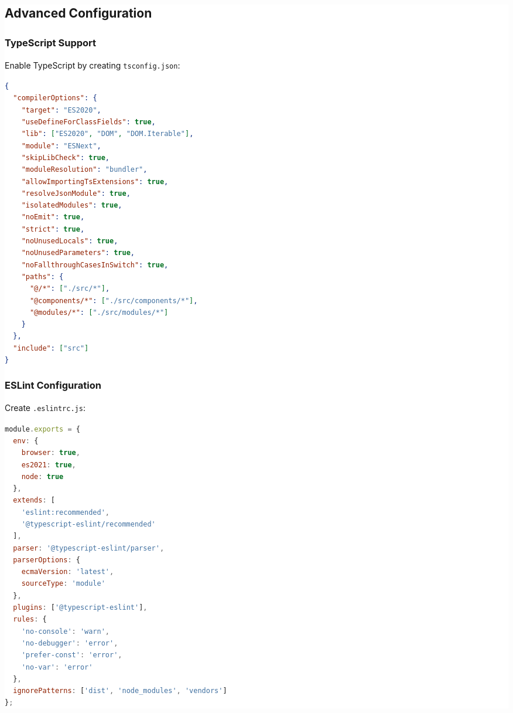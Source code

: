 
## Advanced Configuration

### TypeScript Support

Enable TypeScript by creating `tsconfig.json`:

```json
{
  "compilerOptions": {
    "target": "ES2020",
    "useDefineForClassFields": true,
    "lib": ["ES2020", "DOM", "DOM.Iterable"],
    "module": "ESNext",
    "skipLibCheck": true,
    "moduleResolution": "bundler",
    "allowImportingTsExtensions": true,
    "resolveJsonModule": true,
    "isolatedModules": true,
    "noEmit": true,
    "strict": true,
    "noUnusedLocals": true,
    "noUnusedParameters": true,
    "noFallthroughCasesInSwitch": true,
    "paths": {
      "@/*": ["./src/*"],
      "@components/*": ["./src/components/*"],
      "@modules/*": ["./src/modules/*"]
    }
  },
  "include": ["src"]
}
```

### ESLint Configuration

Create `.eslintrc.js`:

```javascript
module.exports = {
  env: {
    browser: true,
    es2021: true,
    node: true
  },
  extends: [
    'eslint:recommended',
    '@typescript-eslint/recommended'
  ],
  parser: '@typescript-eslint/parser',
  parserOptions: {
    ecmaVersion: 'latest',
    sourceType: 'module'
  },
  plugins: ['@typescript-eslint'],
  rules: {
    'no-console': 'warn',
    'no-debugger': 'error',
    'prefer-const': 'error',
    'no-var': 'error'
  },
  ignorePatterns: ['dist', 'node_modules', 'vendors']
};
```
